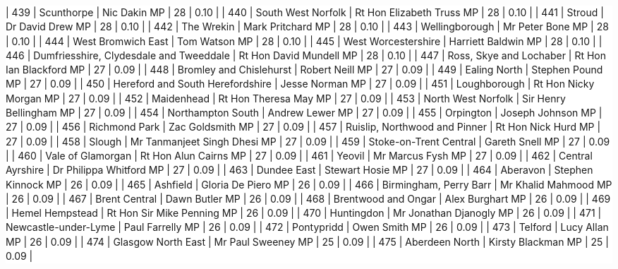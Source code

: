 | 439 | Scunthorpe | Nic Dakin MP | 28 | 0.10 |
| 440 | South West Norfolk | Rt Hon Elizabeth Truss MP | 28 | 0.10 |
| 441 | Stroud | Dr David Drew MP | 28 | 0.10 |
| 442 | The Wrekin | Mark Pritchard MP | 28 | 0.10 |
| 443 | Wellingborough | Mr Peter Bone MP | 28 | 0.10 |
| 444 | West Bromwich East | Tom Watson MP | 28 | 0.10 |
| 445 | West Worcestershire | Harriett Baldwin MP | 28 | 0.10 |
| 446 | Dumfriesshire, Clydesdale and Tweeddale | Rt Hon David Mundell MP | 28 | 0.10 |
| 447 | Ross, Skye and Lochaber | Rt Hon Ian Blackford MP | 27 | 0.09 |
| 448 | Bromley and Chislehurst | Robert Neill MP | 27 | 0.09 |
| 449 | Ealing North | Stephen Pound MP | 27 | 0.09 |
| 450 | Hereford and South Herefordshire | Jesse Norman MP | 27 | 0.09 |
| 451 | Loughborough | Rt Hon Nicky Morgan MP | 27 | 0.09 |
| 452 | Maidenhead | Rt Hon Theresa May MP | 27 | 0.09 |
| 453 | North West Norfolk | Sir Henry Bellingham MP | 27 | 0.09 |
| 454 | Northampton South | Andrew Lewer MP | 27 | 0.09 |
| 455 | Orpington | Joseph Johnson MP | 27 | 0.09 |
| 456 | Richmond Park | Zac Goldsmith MP | 27 | 0.09 |
| 457 | Ruislip, Northwood and Pinner | Rt Hon Nick Hurd MP | 27 | 0.09 |
| 458 | Slough | Mr Tanmanjeet Singh Dhesi MP | 27 | 0.09 |
| 459 | Stoke-on-Trent Central | Gareth Snell MP | 27 | 0.09 |
| 460 | Vale of Glamorgan | Rt Hon Alun Cairns MP | 27 | 0.09 |
| 461 | Yeovil | Mr Marcus Fysh MP | 27 | 0.09 |
| 462 | Central Ayrshire | Dr Philippa Whitford MP | 27 | 0.09 |
| 463 | Dundee East | Stewart Hosie MP | 27 | 0.09 |
| 464 | Aberavon | Stephen Kinnock MP | 26 | 0.09 |
| 465 | Ashfield | Gloria De Piero MP | 26 | 0.09 |
| 466 | Birmingham, Perry Barr | Mr Khalid Mahmood MP | 26 | 0.09 |
| 467 | Brent Central | Dawn Butler MP | 26 | 0.09 |
| 468 | Brentwood and Ongar | Alex Burghart MP | 26 | 0.09 |
| 469 | Hemel Hempstead | Rt Hon Sir Mike Penning MP | 26 | 0.09 |
| 470 | Huntingdon | Mr Jonathan Djanogly MP | 26 | 0.09 |
| 471 | Newcastle-under-Lyme | Paul Farrelly MP | 26 | 0.09 |
| 472 | Pontypridd | Owen Smith MP | 26 | 0.09 |
| 473 | Telford | Lucy Allan MP | 26 | 0.09 |
| 474 | Glasgow North East | Mr Paul Sweeney MP | 25 | 0.09 |
| 475 | Aberdeen North | Kirsty Blackman MP | 25 | 0.09 |